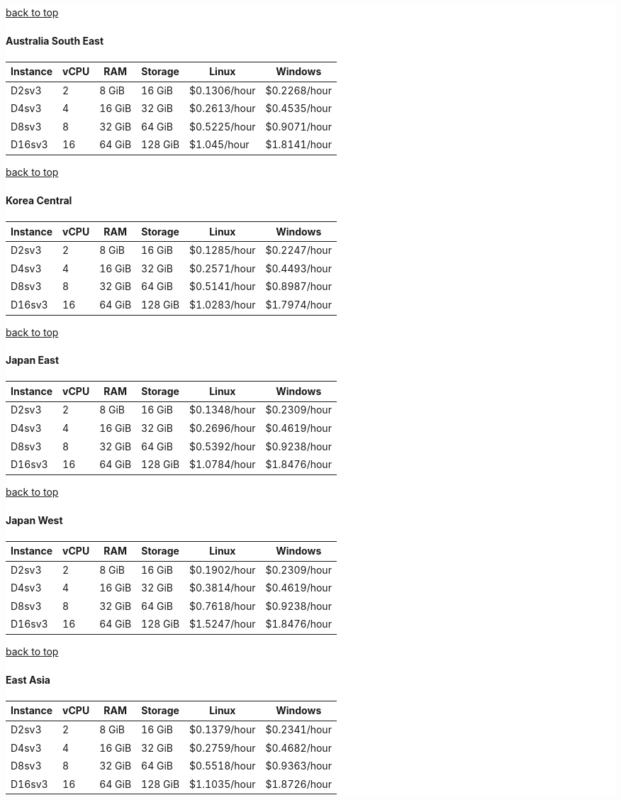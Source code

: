 [back to top](#vmhourlyrates)
#### Australia South East
| Instance | vCPU | RAM | Storage |  Linux |  Windows |
|----------|------|-----|---------|--------|----------|
 | D2sv3 | 2 | 8 GiB | 16 GiB | $0.1306/hour | $0.2268/hour | 
 | D4sv3 | 4 | 16 GiB | 32 GiB | $0.2613/hour | $0.4535/hour | 
 | D8sv3 | 8 | 32 GiB | 64 GiB | $0.5225/hour | $0.9071/hour | 
 | D16sv3 | 16 | 64 GiB | 128 GiB | $1.045/hour | $1.8141/hour | 
 
[back to top](#vmhourlyrates)
#### Korea Central
| Instance | vCPU | RAM | Storage |  Linux |  Windows |
|----------|------|-----|---------|--------|----------|
 | D2sv3 | 2 | 8 GiB | 16 GiB | $0.1285/hour | $0.2247/hour | 
 | D4sv3 | 4 | 16 GiB | 32 GiB | $0.2571/hour | $0.4493/hour | 
 | D8sv3 | 8 | 32 GiB | 64 GiB | $0.5141/hour | $0.8987/hour | 
 | D16sv3 | 16 | 64 GiB | 128 GiB | $1.0283/hour | $1.7974/hour | 
 
[back to top](#vmhourlyrates)
#### Japan East
| Instance | vCPU | RAM | Storage |  Linux |  Windows |
|----------|------|-----|---------|--------|----------|
 | D2sv3 | 2 | 8 GiB | 16 GiB | $0.1348/hour | $0.2309/hour | 
 | D4sv3 | 4 | 16 GiB | 32 GiB | $0.2696/hour | $0.4619/hour | 
 | D8sv3 | 8 | 32 GiB | 64 GiB | $0.5392/hour | $0.9238/hour | 
 | D16sv3 | 16 | 64 GiB | 128 GiB | $1.0784/hour | $1.8476/hour | 
 
[back to top](#vmhourlyrates)
#### Japan West
| Instance | vCPU | RAM | Storage |  Linux |  Windows |
|----------|------|-----|---------|--------|----------|
 | D2sv3 | 2 | 8 GiB | 16 GiB | $0.1902/hour | $0.2309/hour | 
 | D4sv3 | 4 | 16 GiB | 32 GiB | $0.3814/hour | $0.4619/hour | 
 | D8sv3 | 8 | 32 GiB | 64 GiB | $0.7618/hour | $0.9238/hour | 
 | D16sv3 | 16 | 64 GiB | 128 GiB | $1.5247/hour | $1.8476/hour | 
 
[back to top](#vmhourlyrates)
#### East Asia
| Instance | vCPU | RAM | Storage |  Linux |  Windows |
|----------|------|-----|---------|--------|----------|
 | D2sv3 | 2 | 8 GiB | 16 GiB | $0.1379/hour | $0.2341/hour | 
 | D4sv3 | 4 | 16 GiB | 32 GiB | $0.2759/hour | $0.4682/hour | 
 | D8sv3 | 8 | 32 GiB | 64 GiB | $0.5518/hour | $0.9363/hour | 
 | D16sv3 | 16 | 64 GiB | 128 GiB | $1.1035/hour | $1.8726/hour | 
 